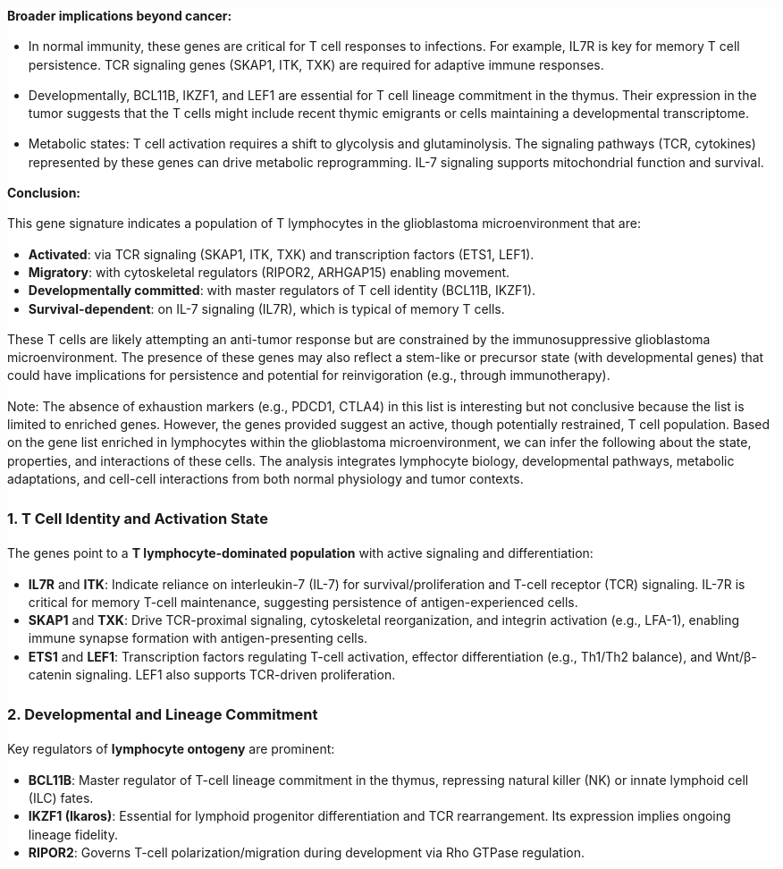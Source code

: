 **Broader implications beyond cancer:**

- In normal immunity, these genes are critical for T cell responses to infections. For example, IL7R is key for memory T cell persistence. TCR signaling genes (SKAP1, ITK, TXK) are required for adaptive immune responses.

- Developmentally, BCL11B, IKZF1, and LEF1 are essential for T cell lineage commitment in the thymus. Their expression in the tumor suggests that the T cells might include recent thymic emigrants or cells maintaining a developmental transcriptome.

- Metabolic states: T cell activation requires a shift to glycolysis and glutaminolysis. The signaling pathways (TCR, cytokines) represented by these genes can drive metabolic reprogramming. IL-7 signaling supports mitochondrial function and survival.

**Conclusion:**

This gene signature indicates a population of T lymphocytes in the glioblastoma microenvironment that are:
- **Activated**: via TCR signaling (SKAP1, ITK, TXK) and transcription factors (ETS1, LEF1).
- **Migratory**: with cytoskeletal regulators (RIPOR2, ARHGAP15) enabling movement.
- **Developmentally committed**: with master regulators of T cell identity (BCL11B, IKZF1).
- **Survival-dependent**: on IL-7 signaling (IL7R), which is typical of memory T cells.

These T cells are likely attempting an anti-tumor response but are constrained by the immunosuppressive glioblastoma microenvironment. The presence of these genes may also reflect a stem-like or precursor state (with developmental genes) that could have implications for persistence and potential for reinvigoration (e.g., through immunotherapy).

Note: The absence of exhaustion markers (e.g., PDCD1, CTLA4) in this list is interesting but not conclusive because the list is limited to enriched genes. However, the genes provided suggest an active, though potentially restrained, T cell population.
</think>
Based on the gene list enriched in lymphocytes within the glioblastoma microenvironment, we can infer the following about the state, properties, and interactions of these cells. The analysis integrates lymphocyte biology, developmental pathways, metabolic adaptations, and cell-cell interactions from both normal physiology and tumor contexts.

### 1. **T Cell Identity and Activation State**  
The genes point to a **T lymphocyte-dominated population** with active signaling and differentiation:
- **IL7R** and **ITK**: Indicate reliance on interleukin-7 (IL-7) for survival/proliferation and T-cell receptor (TCR) signaling. IL-7R is critical for memory T-cell maintenance, suggesting persistence of antigen-experienced cells.
- **SKAP1** and **TXK**: Drive TCR-proximal signaling, cytoskeletal reorganization, and integrin activation (e.g., LFA-1), enabling immune synapse formation with antigen-presenting cells.
- **ETS1** and **LEF1**: Transcription factors regulating T-cell activation, effector differentiation (e.g., Th1/Th2 balance), and Wnt/β-catenin signaling. LEF1 also supports TCR-driven proliferation.

### 2. **Developmental and Lineage Commitment**  
Key regulators of **lymphocyte ontogeny** are prominent:
- **BCL11B**: Master regulator of T-cell lineage commitment in the thymus, repressing natural killer (NK) or innate lymphoid cell (ILC) fates.
- **IKZF1 (Ikaros)**: Essential for lymphoid progenitor differentiation and TCR rearrangement. Its expression implies ongoing lineage fidelity.
- **RIPOR2**: Governs T-cell polarization/migration during development via Rho GTPase regulation.
